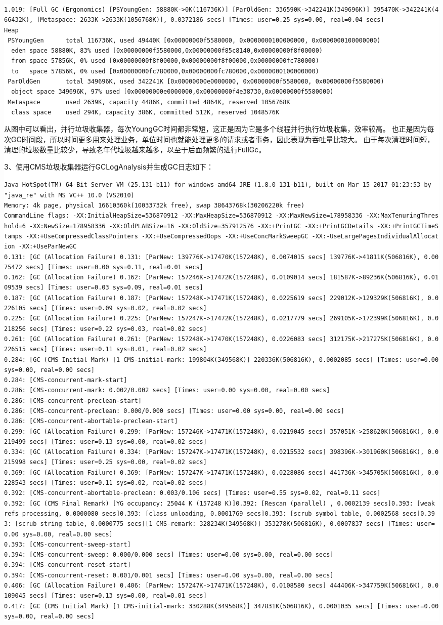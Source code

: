     1.019: [Full GC (Ergonomics) [PSYoungGen: 58880K->0K(116736K)] [ParOldGen: 336590K->342241K(349696K)] 395470K->342241K(466432K), [Metaspace: 2633K->2633K(1056768K)], 0.0372186 secs] [Times: user=0.25 sys=0.00, real=0.04 secs] 
    Heap
     PSYoungGen      total 116736K, used 49440K [0x00000000f5580000, 0x0000000100000000, 0x0000000100000000)
      eden space 58880K, 83% used [0x00000000f5580000,0x00000000f85c8140,0x00000000f8f00000)
      from space 57856K, 0% used [0x00000000f8f00000,0x00000000f8f00000,0x00000000fc780000)
      to   space 57856K, 0% used [0x00000000fc780000,0x00000000fc780000,0x0000000100000000)
     ParOldGen       total 349696K, used 342241K [0x00000000e0000000, 0x00000000f5580000, 0x00000000f5580000)
      object space 349696K, 97% used [0x00000000e0000000,0x00000000f4e38730,0x00000000f5580000)
     Metaspace       used 2639K, capacity 4486K, committed 4864K, reserved 1056768K
      class space    used 294K, capacity 386K, committed 512K, reserved 1048576K

从图中可以看出，并行垃圾收集器，每次YoungGC时间都非常短，这正是因为它是多个线程并行执行垃圾收集，效率较高。
也正是因为每次GC时间段，所以时间更多用来处理业务，单位时间也就能处理更多的请求或者事务，因此表现为吞吐量比较大。
由于每次清理时间短，清理的垃圾数量比较少，导致老年代垃圾越来越多，以至于后面频繁的进行FullGc。

3、使用CMS垃圾收集器运行GCLogAnalysis并生成GC日志如下：

    Java HotSpot(TM) 64-Bit Server VM (25.131-b11) for windows-amd64 JRE (1.8.0_131-b11), built on Mar 15 2017 01:23:53 by "java_re" with MS VC++ 10.0 (VS2010)
    Memory: 4k page, physical 16610360k(10033732k free), swap 38643768k(30206220k free)
    CommandLine flags: -XX:InitialHeapSize=536870912 -XX:MaxHeapSize=536870912 -XX:MaxNewSize=178958336 -XX:MaxTenuringThreshold=6 -XX:NewSize=178958336 -XX:OldPLABSize=16 -XX:OldSize=357912576 -XX:+PrintGC -XX:+PrintGCDetails -XX:+PrintGCTimeStamps -XX:+UseCompressedClassPointers -XX:+UseCompressedOops -XX:+UseConcMarkSweepGC -XX:-UseLargePagesIndividualAllocation -XX:+UseParNewGC 
    0.131: [GC (Allocation Failure) 0.131: [ParNew: 139776K->17470K(157248K), 0.0074015 secs] 139776K->41811K(506816K), 0.0075472 secs] [Times: user=0.00 sys=0.11, real=0.01 secs] 
    0.162: [GC (Allocation Failure) 0.162: [ParNew: 157246K->17472K(157248K), 0.0109014 secs] 181587K->89236K(506816K), 0.0109539 secs] [Times: user=0.03 sys=0.09, real=0.01 secs] 
    0.187: [GC (Allocation Failure) 0.187: [ParNew: 157248K->17471K(157248K), 0.0225619 secs] 229012K->129329K(506816K), 0.0226105 secs] [Times: user=0.09 sys=0.02, real=0.02 secs] 
    0.225: [GC (Allocation Failure) 0.225: [ParNew: 157247K->17472K(157248K), 0.0217779 secs] 269105K->172399K(506816K), 0.0218256 secs] [Times: user=0.22 sys=0.03, real=0.02 secs] 
    0.261: [GC (Allocation Failure) 0.261: [ParNew: 157248K->17470K(157248K), 0.0226083 secs] 312175K->217275K(506816K), 0.0226515 secs] [Times: user=0.11 sys=0.01, real=0.02 secs] 
    0.284: [GC (CMS Initial Mark) [1 CMS-initial-mark: 199804K(349568K)] 220336K(506816K), 0.0002085 secs] [Times: user=0.00 sys=0.00, real=0.00 secs] 
    0.284: [CMS-concurrent-mark-start]
    0.286: [CMS-concurrent-mark: 0.002/0.002 secs] [Times: user=0.00 sys=0.00, real=0.00 secs] 
    0.286: [CMS-concurrent-preclean-start]
    0.286: [CMS-concurrent-preclean: 0.000/0.000 secs] [Times: user=0.00 sys=0.00, real=0.00 secs] 
    0.286: [CMS-concurrent-abortable-preclean-start]
    0.299: [GC (Allocation Failure) 0.299: [ParNew: 157246K->17471K(157248K), 0.0219045 secs] 357051K->258620K(506816K), 0.0219499 secs] [Times: user=0.13 sys=0.00, real=0.02 secs] 
    0.334: [GC (Allocation Failure) 0.334: [ParNew: 157247K->17471K(157248K), 0.0215532 secs] 398396K->301960K(506816K), 0.0215998 secs] [Times: user=0.25 sys=0.00, real=0.02 secs] 
    0.369: [GC (Allocation Failure) 0.369: [ParNew: 157247K->17471K(157248K), 0.0228086 secs] 441736K->345705K(506816K), 0.0228543 secs] [Times: user=0.11 sys=0.02, real=0.02 secs] 
    0.392: [CMS-concurrent-abortable-preclean: 0.003/0.106 secs] [Times: user=0.55 sys=0.02, real=0.11 secs] 
    0.392: [GC (CMS Final Remark) [YG occupancy: 25044 K (157248 K)]0.392: [Rescan (parallel) , 0.0002139 secs]0.393: [weak refs processing, 0.0000080 secs]0.393: [class unloading, 0.0001769 secs]0.393: [scrub symbol table, 0.0002568 secs]0.393: [scrub string table, 0.0000775 secs][1 CMS-remark: 328234K(349568K)] 353278K(506816K), 0.0007837 secs] [Times: user=0.00 sys=0.00, real=0.00 secs] 
    0.393: [CMS-concurrent-sweep-start]
    0.394: [CMS-concurrent-sweep: 0.000/0.000 secs] [Times: user=0.00 sys=0.00, real=0.00 secs] 
    0.394: [CMS-concurrent-reset-start]
    0.394: [CMS-concurrent-reset: 0.001/0.001 secs] [Times: user=0.00 sys=0.00, real=0.00 secs] 
    0.406: [GC (Allocation Failure) 0.406: [ParNew: 157247K->17471K(157248K), 0.0108580 secs] 444406K->347759K(506816K), 0.0109045 secs] [Times: user=0.13 sys=0.00, real=0.01 secs] 
    0.417: [GC (CMS Initial Mark) [1 CMS-initial-mark: 330288K(349568K)] 347831K(506816K), 0.0001035 secs] [Times: user=0.00 sys=0.00, real=0.00 secs] 